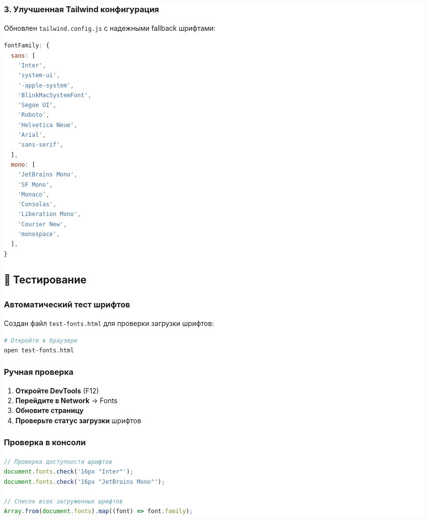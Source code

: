 ### 3. **Улучшенная Tailwind конфигурация**

Обновлен `tailwind.config.js` с надежными fallback шрифтами:

```javascript
fontFamily: {
  sans: [
    'Inter',
    'system-ui',
    '-apple-system',
    'BlinkMacSystemFont',
    'Segoe UI',
    'Roboto',
    'Helvetica Neue',
    'Arial',
    'sans-serif',
  ],
  mono: [
    'JetBrains Mono',
    'SF Mono',
    'Monaco',
    'Consolas',
    'Liberation Mono',
    'Courier New',
    'monospace',
  ],
}
```

## 🧪 Тестирование

### Автоматический тест шрифтов

Создан файл `test-fonts.html` для проверки загрузки шрифтов:

```bash
# Откройте в браузере
open test-fonts.html
```

### Ручная проверка

1. **Откройте DevTools** (F12)
2. **Перейдите в Network** → Fonts
3. **Обновите страницу**
4. **Проверьте статус загрузки** шрифтов

### Проверка в консоли

```javascript
// Проверка доступности шрифтов
document.fonts.check('16px "Inter"');
document.fonts.check('16px "JetBrains Mono"');

// Список всех загруженных шрифтов
Array.from(document.fonts).map((font) => font.family);
```
